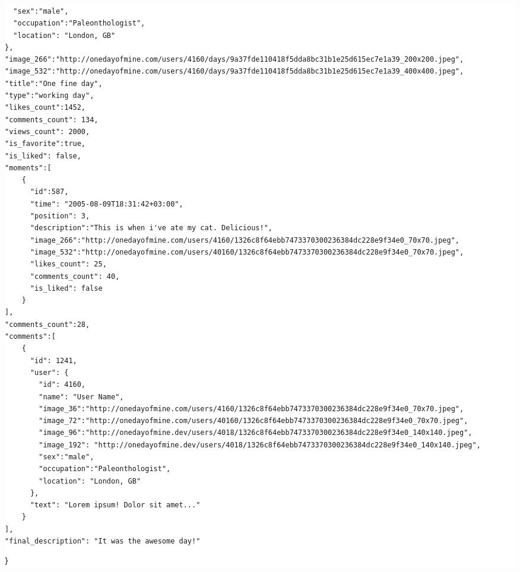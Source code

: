       "sex":"male",
      "occupation":"Paleonthologist",
      "location": "London, GB"
    },
    "image_266":"http://onedayofmine.com/users/4160/days/9a37fde110418f5dda8bc31b1e25d615ec7e1a39_200x200.jpeg",
    "image_532":"http://onedayofmine.com/users/4160/days/9a37fde110418f5dda8bc31b1e25d615ec7e1a39_400x400.jpeg",
    "title":"One fine day",
    "type":"working day",
    "likes_count":1452,
    "comments_count": 134,
    "views_count": 2000,
    "is_favorite":true,
    "is_liked": false,
    "moments":[
        {
          "id":587,
          "time": "2005-08-09T18:31:42+03:00",
          "position": 3,
          "description":"This is when i've ate my cat. Delicious!",
          "image_266":"http://onedayofmine.com/users/4160/1326c8f64ebb7473370300236384dc228e9f34e0_70x70.jpeg",
          "image_532":"http://onedayofmine.com/users/40160/1326c8f64ebb7473370300236384dc228e9f34e0_70x70.jpeg",
          "likes_count": 25,
          "comments_count": 40,
          "is_liked": false
        }
    ],
    "comments_count":28,
    "comments":[
        {
          "id": 1241,
          "user": {
            "id": 4160,
            "name": "User Name",
            "image_36":"http://onedayofmine.com/users/4160/1326c8f64ebb7473370300236384dc228e9f34e0_70x70.jpeg",
            "image_72":"http://onedayofmine.com/users/40160/1326c8f64ebb7473370300236384dc228e9f34e0_70x70.jpeg",
            "image_96":"http://onedayofmine.dev/users/4018/1326c8f64ebb7473370300236384dc228e9f34e0_140x140.jpeg",
            "image_192": "http://onedayofmine.dev/users/4018/1326c8f64ebb7473370300236384dc228e9f34e0_140x140.jpeg",
            "sex":"male",
            "occupation":"Paleonthologist",
            "location": "London, GB"
          },
          "text": "Lorem ipsum! Dolor sit amet..."
        }
    ],
    "final_description": "It was the awesome day!"
}
